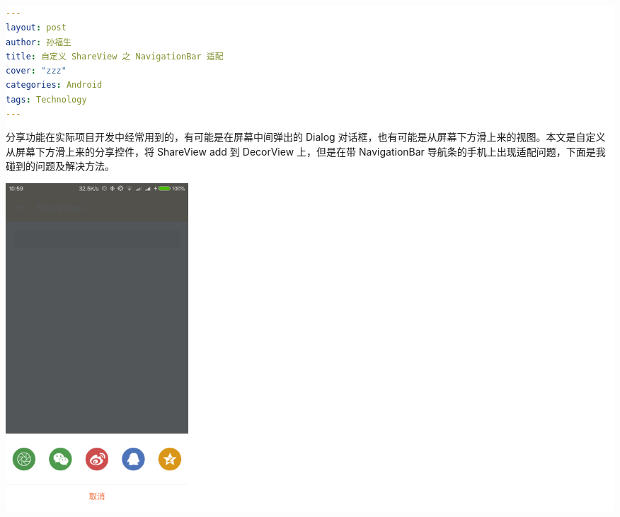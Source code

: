 ```yaml
---
layout: post
author: 孙福生
title: 自定义 ShareView 之 NavigationBar 适配
cover: "zzz"
categories: Android
tags: Technology
---
```


分享功能在实际项目开发中经常用到的，有可能是在屏幕中间弹出的 Dialog 对话框，也有可能是从屏幕下方滑上来的视图。本文是自定义从屏幕下方滑上来的分享控件，将 ShareView add 到 DecorView 上，但是在带 NavigationBar 导航条的手机上出现适配问题，下面是我碰到的问题及解决方法。

<img src="/assets/android/ok_share_view.png" style="width: 30%;"/>
